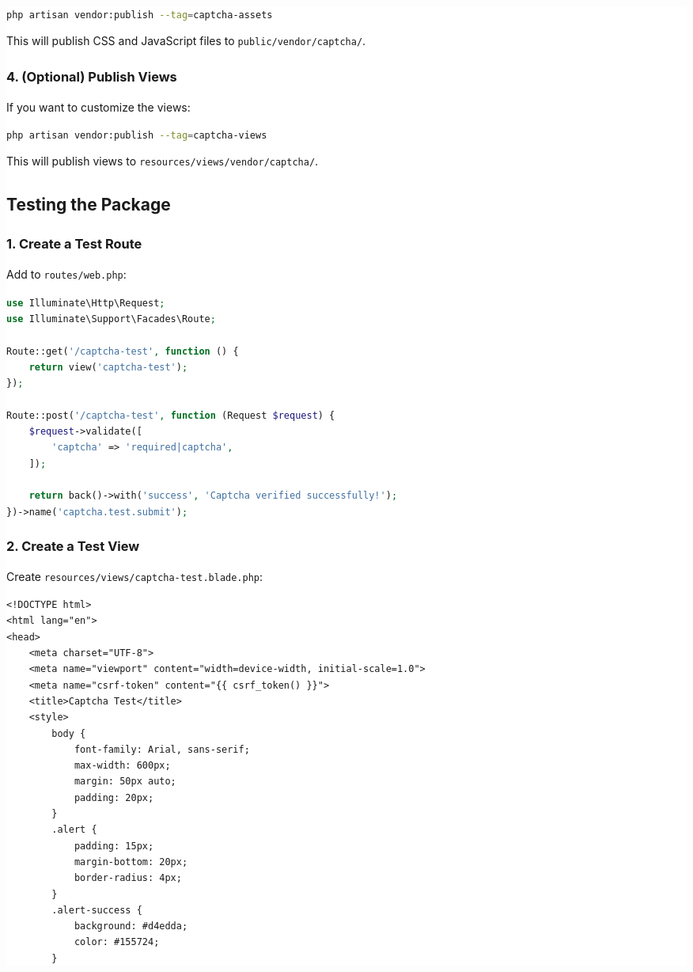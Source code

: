 ```bash
php artisan vendor:publish --tag=captcha-assets
```

This will publish CSS and JavaScript files to `public/vendor/captcha/`.

### 4. (Optional) Publish Views

If you want to customize the views:

```bash
php artisan vendor:publish --tag=captcha-views
```

This will publish views to `resources/views/vendor/captcha/`.

## Testing the Package

### 1. Create a Test Route

Add to `routes/web.php`:

```php
use Illuminate\Http\Request;
use Illuminate\Support\Facades\Route;

Route::get('/captcha-test', function () {
    return view('captcha-test');
});

Route::post('/captcha-test', function (Request $request) {
    $request->validate([
        'captcha' => 'required|captcha',
    ]);
    
    return back()->with('success', 'Captcha verified successfully!');
})->name('captcha.test.submit');
```

### 2. Create a Test View

Create `resources/views/captcha-test.blade.php`:

```blade
<!DOCTYPE html>
<html lang="en">
<head>
    <meta charset="UTF-8">
    <meta name="viewport" content="width=device-width, initial-scale=1.0">
    <meta name="csrf-token" content="{{ csrf_token() }}">
    <title>Captcha Test</title>
    <style>
        body {
            font-family: Arial, sans-serif;
            max-width: 600px;
            margin: 50px auto;
            padding: 20px;
        }
        .alert {
            padding: 15px;
            margin-bottom: 20px;
            border-radius: 4px;
        }
        .alert-success {
            background: #d4edda;
            color: #155724;
        }
```